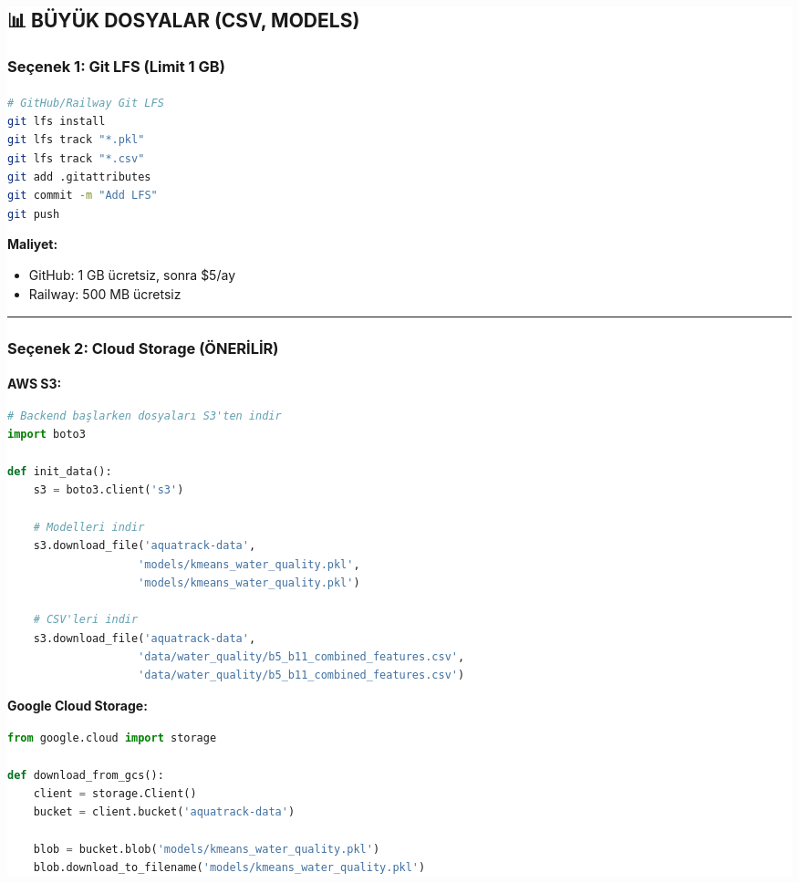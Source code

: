 
## 📊 **BÜYÜK DOSYALAR (CSV, MODELS)**

### **Seçenek 1: Git LFS (Limit 1 GB)**
```bash
# GitHub/Railway Git LFS
git lfs install
git lfs track "*.pkl"
git lfs track "*.csv"
git add .gitattributes
git commit -m "Add LFS"
git push
```

**Maliyet:**
- GitHub: 1 GB ücretsiz, sonra $5/ay
- Railway: 500 MB ücretsiz

---

### **Seçenek 2: Cloud Storage (ÖNERİLİR)**

**AWS S3:**
```python
# Backend başlarken dosyaları S3'ten indir
import boto3

def init_data():
    s3 = boto3.client('s3')
    
    # Modelleri indir
    s3.download_file('aquatrack-data', 
                    'models/kmeans_water_quality.pkl',
                    'models/kmeans_water_quality.pkl')
    
    # CSV'leri indir
    s3.download_file('aquatrack-data',
                    'data/water_quality/b5_b11_combined_features.csv',
                    'data/water_quality/b5_b11_combined_features.csv')
```

**Google Cloud Storage:**
```python
from google.cloud import storage

def download_from_gcs():
    client = storage.Client()
    bucket = client.bucket('aquatrack-data')
    
    blob = bucket.blob('models/kmeans_water_quality.pkl')
    blob.download_to_filename('models/kmeans_water_quality.pkl')
```
